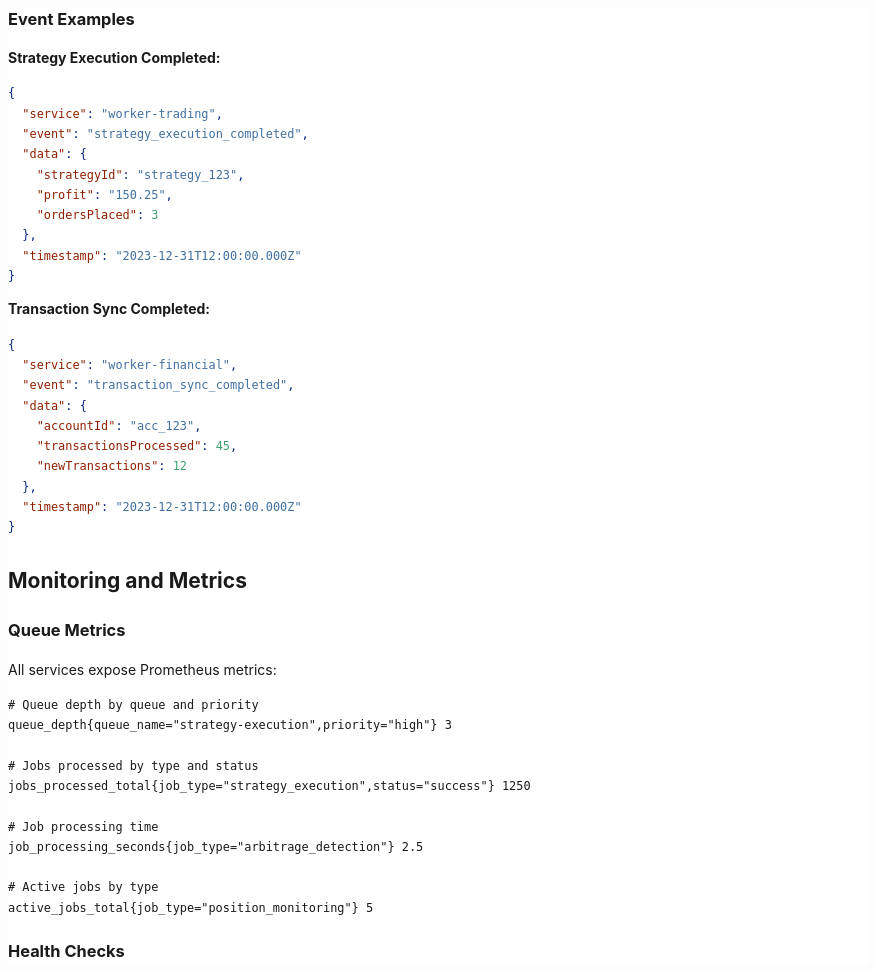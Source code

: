 ### Event Examples

**Strategy Execution Completed:**

```json
{
  "service": "worker-trading",
  "event": "strategy_execution_completed",
  "data": {
    "strategyId": "strategy_123",
    "profit": "150.25",
    "ordersPlaced": 3
  },
  "timestamp": "2023-12-31T12:00:00.000Z"
}
```

**Transaction Sync Completed:**

```json
{
  "service": "worker-financial",
  "event": "transaction_sync_completed",
  "data": {
    "accountId": "acc_123",
    "transactionsProcessed": 45,
    "newTransactions": 12
  },
  "timestamp": "2023-12-31T12:00:00.000Z"
}
```

## Monitoring and Metrics

### Queue Metrics

All services expose Prometheus metrics:

```
# Queue depth by queue and priority
queue_depth{queue_name="strategy-execution",priority="high"} 3

# Jobs processed by type and status
jobs_processed_total{job_type="strategy_execution",status="success"} 1250

# Job processing time
job_processing_seconds{job_type="arbitrage_detection"} 2.5

# Active jobs by type
active_jobs_total{job_type="position_monitoring"} 5
```

### Health Checks
